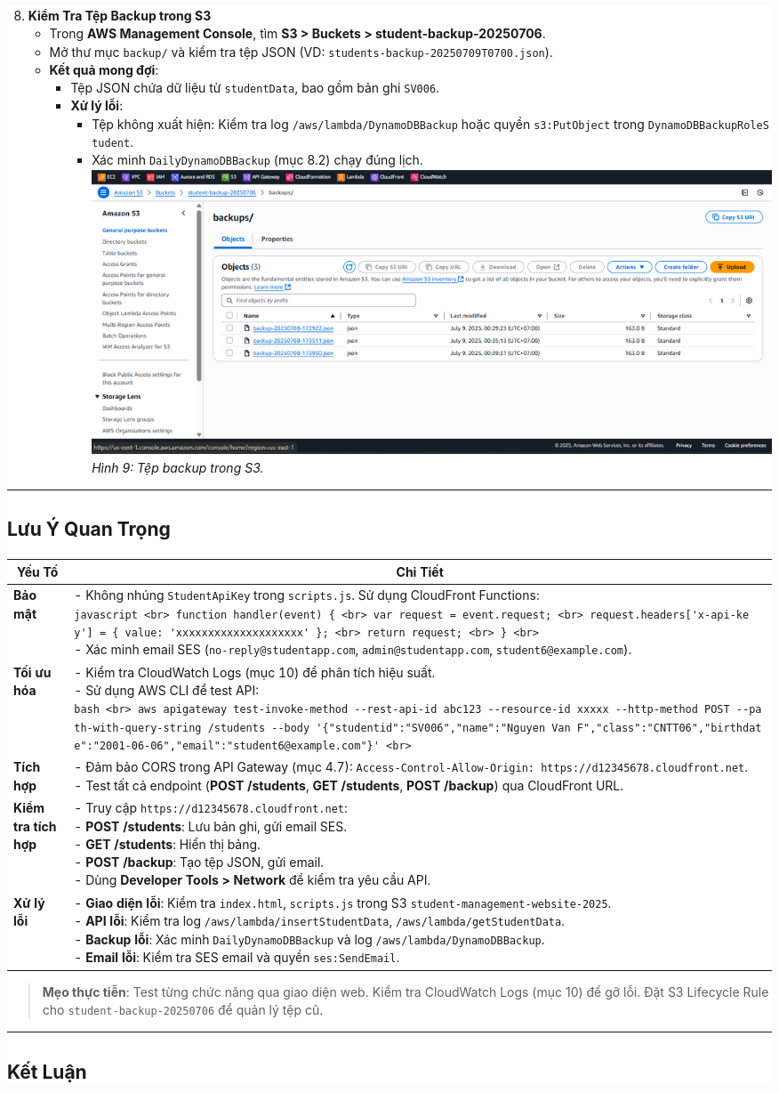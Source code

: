 8. **Kiểm Tra Tệp Backup trong S3**  
   - Trong **AWS Management Console**, tìm **S3 > Buckets > student-backup-20250706**.  
   - Mở thư mục `backup/` và kiểm tra tệp JSON (VD: `students-backup-20250709T0700.json`).  
   - **Kết quả mong đợi**:  
     - Tệp JSON chứa dữ liệu từ `studentData`, bao gồm bản ghi `SV006`.  
     - **Xử lý lỗi**:  
       - Tệp không xuất hiện: Kiểm tra log `/aws/lambda/DynamoDBBackup` hoặc quyền `s3:PutObject` trong `DynamoDBBackupRoleStudent`.  
       - Xác minh `DailyDynamoDBBackup` (mục 8.2) chạy đúng lịch.  
     ![Tệp backup trong S3.](/images/9-testing-results/testing-results-09.png)  
     *Hình 9: Tệp backup trong S3.*

---

## Lưu Ý Quan Trọng

| **Yếu Tố** | **Chi Tiết** |
|------------|--------------|
| **Bảo mật** | - Không nhúng `StudentApiKey` trong `scripts.js`. Sử dụng CloudFront Functions: <br> ```javascript <br> function handler(event) { <br> var request = event.request; <br> request.headers['x-api-key'] = { value: 'xxxxxxxxxxxxxxxxxxxx' }; <br> return request; <br> } <br> ``` <br> - Xác minh email SES (`no-reply@studentapp.com`, `admin@studentapp.com`, `student6@example.com`). |
| **Tối ưu hóa** | - Kiểm tra CloudWatch Logs (mục 10) để phân tích hiệu suất. <br> - Sử dụng AWS CLI để test API: <br> ```bash <br> aws apigateway test-invoke-method --rest-api-id abc123 --resource-id xxxxx --http-method POST --path-with-query-string /students --body '{"studentid":"SV006","name":"Nguyen Van F","class":"CNTT06","birthdate":"2001-06-06","email":"student6@example.com"}' <br> ``` |
| **Tích hợp** | - Đảm bảo CORS trong API Gateway (mục 4.7): `Access-Control-Allow-Origin: https://d12345678.cloudfront.net`. <br> - Test tất cả endpoint (**POST /students**, **GET /students**, **POST /backup**) qua CloudFront URL. |
| **Kiểm tra tích hợp** | - Truy cập `https://d12345678.cloudfront.net`: <br> - **POST /students**: Lưu bản ghi, gửi email SES. <br> - **GET /students**: Hiển thị bảng. <br> - **POST /backup**: Tạo tệp JSON, gửi email. <br> - Dùng **Developer Tools > Network** để kiểm tra yêu cầu API. |
| **Xử lý lỗi** | - **Giao diện lỗi**: Kiểm tra `index.html`, `scripts.js` trong S3 `student-management-website-2025`. <br> - **API lỗi**: Kiểm tra log `/aws/lambda/insertStudentData`, `/aws/lambda/getStudentData`. <br> - **Backup lỗi**: Xác minh `DailyDynamoDBBackup` và log `/aws/lambda/DynamoDBBackup`. <br> - **Email lỗi**: Kiểm tra SES email và quyền `ses:SendEmail`. |

> **Mẹo thực tiễn**: Test từng chức năng qua giao diện web. Kiểm tra CloudWatch Logs (mục 10) để gỡ lỗi. Đặt S3 Lifecycle Rule cho `student-backup-20250706` để quản lý tệp cũ.

---

## Kết Luận
